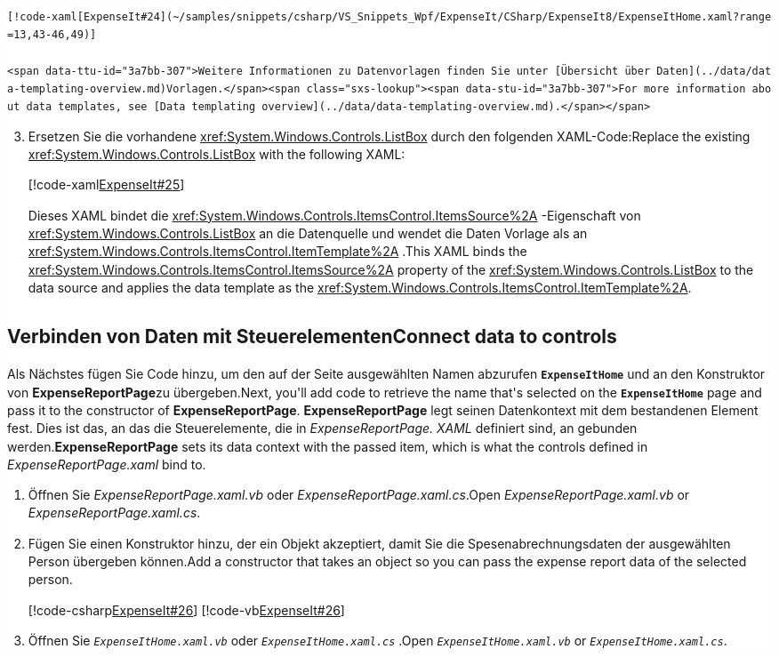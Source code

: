     [!code-xaml[ExpenseIt#24](~/samples/snippets/csharp/VS_Snippets_Wpf/ExpenseIt/CSharp/ExpenseIt8/ExpenseItHome.xaml?range=13,43-46,49)]

    <span data-ttu-id="3a7bb-307">Weitere Informationen zu Datenvorlagen finden Sie unter [Übersicht über Daten](../data/data-templating-overview.md)Vorlagen.</span><span class="sxs-lookup"><span data-stu-id="3a7bb-307">For more information about data templates, see [Data templating overview](../data/data-templating-overview.md).</span></span>

3. <span data-ttu-id="3a7bb-308">Ersetzen Sie die vorhandene <xref:System.Windows.Controls.ListBox> durch den folgenden XAML-Code:</span><span class="sxs-lookup"><span data-stu-id="3a7bb-308">Replace the existing <xref:System.Windows.Controls.ListBox> with the following XAML:</span></span>

    [!code-xaml[ExpenseIt#25](~/samples/snippets/csharp/VS_Snippets_Wpf/ExpenseIt/CSharp/ExpenseIt8/ExpenseItHome.xaml#25)]

    <span data-ttu-id="3a7bb-309">Dieses XAML bindet die <xref:System.Windows.Controls.ItemsControl.ItemsSource%2A> -Eigenschaft von <xref:System.Windows.Controls.ListBox> an die Datenquelle und wendet die Daten Vorlage als an <xref:System.Windows.Controls.ItemsControl.ItemTemplate%2A> .</span><span class="sxs-lookup"><span data-stu-id="3a7bb-309">This XAML binds the <xref:System.Windows.Controls.ItemsControl.ItemsSource%2A> property of the <xref:System.Windows.Controls.ListBox> to the data source and applies the data template as the <xref:System.Windows.Controls.ItemsControl.ItemTemplate%2A>.</span></span>

## <a name="connect-data-to-controls"></a><span data-ttu-id="3a7bb-310">Verbinden von Daten mit Steuerelementen</span><span class="sxs-lookup"><span data-stu-id="3a7bb-310">Connect data to controls</span></span>

<span data-ttu-id="3a7bb-311">Als Nächstes fügen Sie Code hinzu, um den auf der Seite ausgewählten Namen abzurufen **`ExpenseItHome`** und an den Konstruktor von **ExpenseReportPage**zu übergeben.</span><span class="sxs-lookup"><span data-stu-id="3a7bb-311">Next, you'll add code to retrieve the name that's selected on the **`ExpenseItHome`** page and pass it to the constructor of **ExpenseReportPage**.</span></span> <span data-ttu-id="3a7bb-312">**ExpenseReportPage** legt seinen Datenkontext mit dem bestandenen Element fest. Dies ist das, an das die Steuerelemente, die in *ExpenseReportPage. XAML* definiert sind, an gebunden werden.</span><span class="sxs-lookup"><span data-stu-id="3a7bb-312">**ExpenseReportPage** sets its data context with the passed item, which is what the controls defined in *ExpenseReportPage.xaml* bind to.</span></span>

1. <span data-ttu-id="3a7bb-313">Öffnen Sie *ExpenseReportPage.xaml.vb* oder *ExpenseReportPage.xaml.cs*.</span><span class="sxs-lookup"><span data-stu-id="3a7bb-313">Open *ExpenseReportPage.xaml.vb* or *ExpenseReportPage.xaml.cs*.</span></span>

2. <span data-ttu-id="3a7bb-314">Fügen Sie einen Konstruktor hinzu, der ein Objekt akzeptiert, damit Sie die Spesenabrechnungsdaten der ausgewählten Person übergeben können.</span><span class="sxs-lookup"><span data-stu-id="3a7bb-314">Add a constructor that takes an object so you can pass the expense report data of the selected person.</span></span>

    [!code-csharp[ExpenseIt#26](~/samples/snippets/csharp/VS_Snippets_Wpf/ExpenseIt/CSharp/ExpenseIt8/ExpenseReportPage.xaml.cs#26)]
    [!code-vb[ExpenseIt#26](~/samples/snippets/visualbasic/VS_Snippets_Wpf/ExpenseIt/VB/ExpenseIt8/ExpenseReportPage.xaml.vb#26)]

3. <span data-ttu-id="3a7bb-315">Öffnen Sie *`ExpenseItHome.xaml.vb`* oder *`ExpenseItHome.xaml.cs`* .</span><span class="sxs-lookup"><span data-stu-id="3a7bb-315">Open *`ExpenseItHome.xaml.vb`* or *`ExpenseItHome.xaml.cs`*.</span></span>

